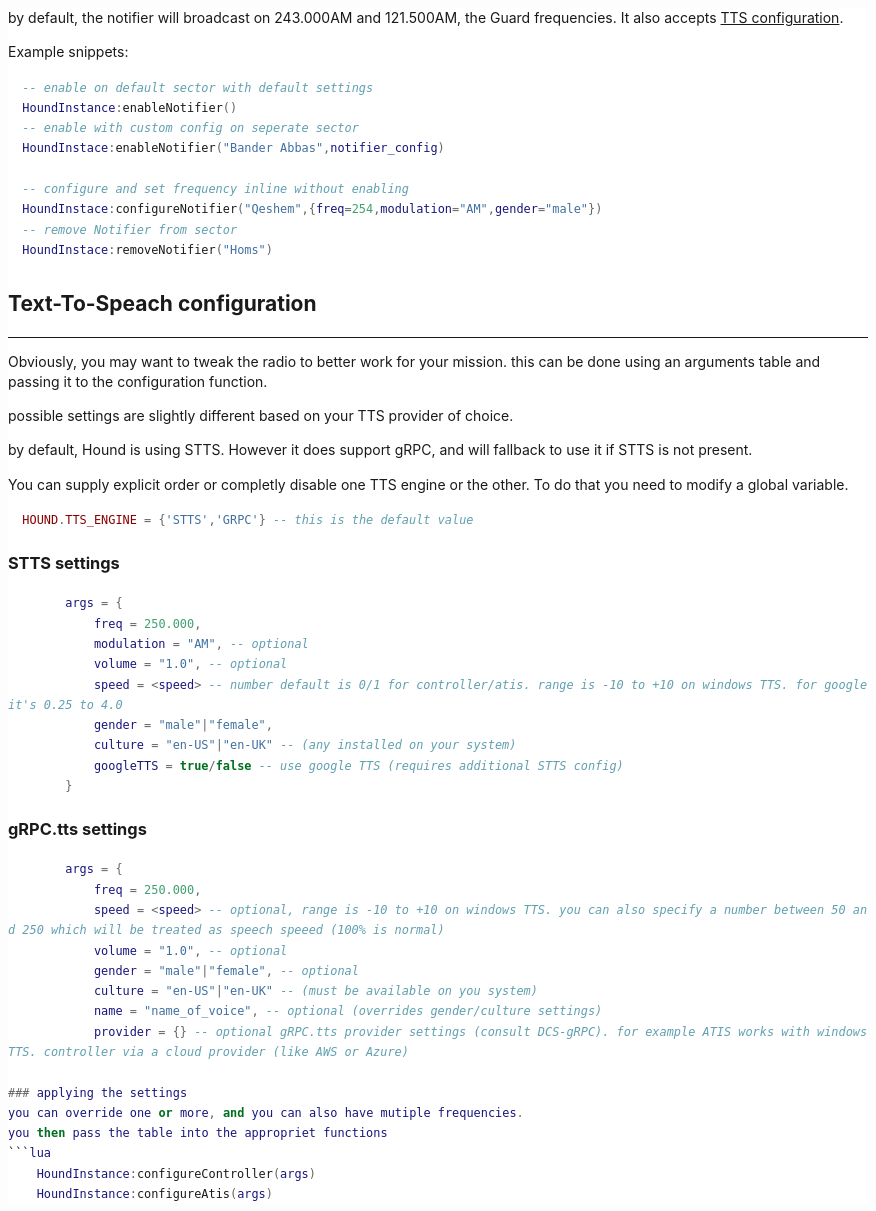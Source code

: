   by default, the notifier will broadcast on 243.000AM and 121.500AM, the Guard frequencies. It also accepts [TTS configuration](#text-to-speach-configuration).

  Example snippets:
  ```lua
    -- enable on default sector with default settings
    HoundInstance:enableNotifier()
    -- enable with custom config on seperate sector
    HoundInstace:enableNotifier("Bander Abbas",notifier_config)

    -- configure and set frequency inline without enabling
    HoundInstace:configureNotifier("Qeshem",{freq=254,modulation="AM",gender="male"})
    -- remove Notifier from sector
    HoundInstace:removeNotifier("Homs")
  ```

## Text-To-Speach configuration
---
Obviously, you may want to tweak the radio to better work for your mission.
this can be done using an arguments table and passing it to the configuration function.

possible settings are slightly different based on your TTS provider of choice.

by default, Hound is using STTS. However it does support gRPC, and will fallback to use it if STTS is not present.

You can supply explicit order or completly disable one TTS engine or the other. To do that you need to modify a global variable.

```lua
  HOUND.TTS_ENGINE = {'STTS','GRPC'} -- this is the default value
```

### STTS settings
```lua
        args = {
            freq = 250.000,
            modulation = "AM", -- optional
            volume = "1.0", -- optional
            speed = <speed> -- number default is 0/1 for controller/atis. range is -10 to +10 on windows TTS. for google it's 0.25 to 4.0
            gender = "male"|"female",
            culture = "en-US"|"en-UK" -- (any installed on your system)
            googleTTS = true/false -- use google TTS (requires additional STTS config)
        }
```

### gRPC.tts settings
```lua
        args = {
            freq = 250.000,
            speed = <speed> -- optional, range is -10 to +10 on windows TTS. you can also specify a number between 50 and 250 which will be treated as speech speeed (100% is normal)
            volume = "1.0", -- optional
            gender = "male"|"female", -- optional
            culture = "en-US"|"en-UK" -- (must be available on you system)
            name = "name_of_voice", -- optional (overrides gender/culture settings)
            provider = {} -- optional gRPC.tts provider settings (consult DCS-gRPC). for example ATIS works with windows TTS. controller via a cloud provider (like AWS or Azure)
      
### applying the settings
you can override one or more, and you can also have mutiple frequencies.
you then pass the table into the appropriet functions
```lua
    HoundInstance:configureController(args)
    HoundInstance:configureAtis(args)
```